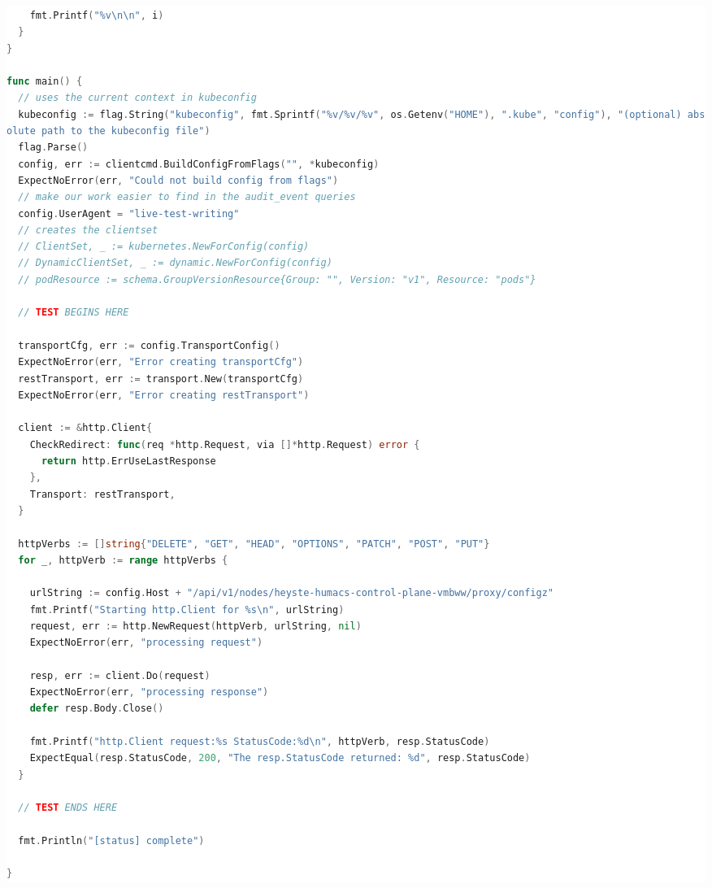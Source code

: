 ```go
    fmt.Printf("%v\n\n", i)
  }
}

func main() {
  // uses the current context in kubeconfig
  kubeconfig := flag.String("kubeconfig", fmt.Sprintf("%v/%v/%v", os.Getenv("HOME"), ".kube", "config"), "(optional) absolute path to the kubeconfig file")
  flag.Parse()
  config, err := clientcmd.BuildConfigFromFlags("", *kubeconfig)
  ExpectNoError(err, "Could not build config from flags")
  // make our work easier to find in the audit_event queries
  config.UserAgent = "live-test-writing"
  // creates the clientset
  // ClientSet, _ := kubernetes.NewForConfig(config)
  // DynamicClientSet, _ := dynamic.NewForConfig(config)
  // podResource := schema.GroupVersionResource{Group: "", Version: "v1", Resource: "pods"}

  // TEST BEGINS HERE

  transportCfg, err := config.TransportConfig()
  ExpectNoError(err, "Error creating transportCfg")
  restTransport, err := transport.New(transportCfg)
  ExpectNoError(err, "Error creating restTransport")

  client := &http.Client{
    CheckRedirect: func(req *http.Request, via []*http.Request) error {
      return http.ErrUseLastResponse
    },
    Transport: restTransport,
  }

  httpVerbs := []string{"DELETE", "GET", "HEAD", "OPTIONS", "PATCH", "POST", "PUT"}
  for _, httpVerb := range httpVerbs {

    urlString := config.Host + "/api/v1/nodes/heyste-humacs-control-plane-vmbww/proxy/configz"
    fmt.Printf("Starting http.Client for %s\n", urlString)
    request, err := http.NewRequest(httpVerb, urlString, nil)
    ExpectNoError(err, "processing request")

    resp, err := client.Do(request)
    ExpectNoError(err, "processing response")
    defer resp.Body.Close()

    fmt.Printf("http.Client request:%s StatusCode:%d\n", httpVerb, resp.StatusCode)
    ExpectEqual(resp.StatusCode, 200, "The resp.StatusCode returned: %d", resp.StatusCode)
  }

  // TEST ENDS HERE

  fmt.Println("[status] complete")

}
```
